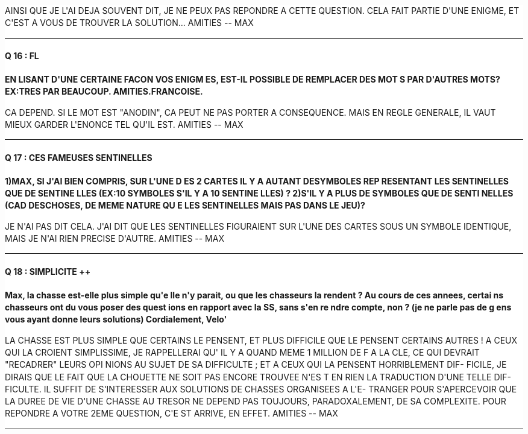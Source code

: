 AINSI QUE JE L'AI DEJA SOUVENT DIT, JE NE PEUX PAS
REPONDRE A CETTE QUESTION. CELA FAIT PARTIE D'UNE ENIGME, ET C'EST A
VOUS DE TROUVER LA SOLUTION... AMITIES -- MAX

---

#### Q 16 : FL

**EN LISANT D'UNE CERTAINE FACON VOS ENIGM ES, EST-IL
POSSIBLE DE REMPLACER DES MOT S PAR D'AUTRES MOTS? EX:TRES PAR BEAUCOUP.
                AMITIES.FRANCOISE.**

CA DEPEND. SI LE MOT EST "ANODIN", CA PEUT NE PAS
PORTER A CONSEQUENCE. MAIS EN REGLE GENERALE, IL VAUT MIEUX GARDER
L'ENONCE TEL QU'IL EST. AMITIES -- MAX

---

#### Q 17 : CES FAMEUSES SENTINELLES

**1)MAX, SI J'AI BIEN COMPRIS, SUR L'UNE D ES 2 CARTES
IL Y A AUTANT DESYMBOLES REP RESENTANT LES SENTINELLES QUE DE SENTINE
LLES (EX:10 SYMBOLES S'IL Y A 10 SENTINE LLES) ? 2)S'IL Y A PLUS DE
SYMBOLES QUE DE SENTI NELLES (CAD DESCHOSES, DE MEME NATURE QU E LES
SENTINELLES MAIS PAS DANS LE JEU)?**

JE N'AI PAS DIT CELA. J'AI DIT QUE LES SENTINELLES
FIGURAIENT SUR L'UNE DES CARTES SOUS UN SYMBOLE IDENTIQUE, MAIS JE N'AI
RIEN PRECISE D'AUTRE. AMITIES -- MAX

---

#### Q 18 : SIMPLICITE ++

**Max, la chasse est-elle plus simple qu'e lle n'y
parait, ou que les chasseurs la  rendent ? Au cours de ces annees,
certai ns chasseurs ont du vous poser des quest ions en rapport avec la
SS, sans s'en re ndre compte, non ? (je ne parle pas de g ens vous ayant
 donne leurs solutions) Cordialement, Velo'**

LA CHASSE EST PLUS SIMPLE QUE CERTAINS LE PENSENT, ET
PLUS DIFFICILE QUE LE PENSENT CERTAINS AUTRES ! A CEUX QUI LA CROIENT
SIMPLISSIME, JE RAPPELLERAI QU' IL Y A QUAND MEME 1 MILLION DE F A LA
CLE, CE QUI DEVRAIT "RECADRER" LEURS OPI NIONS AU SUJET DE SA DIFFICULTE
 ; ET A  CEUX QUI LA PENSENT HORRIBLEMENT DIF-
FICILE, JE DIRAIS QUE LE FAIT QUE LA  CHOUETTE NE SOIT PAS ENCORE
TROUVEE N'ES T EN RIEN LA TRADUCTION D'UNE TELLE DIF- FICULTE. IL SUFFIT
 DE S'INTERESSER AUX SOLUTIONS DE CHASSES ORGANISEES A L'E- TRANGER POUR
 S'APERCEVOIR QUE LA DUREE DE VIE D'UNE CHASSE AU TRESOR NE DEPEND PAS
TOUJOURS, PARADOXALEMENT, DE SA
COMPLEXITE. POUR REPONDRE A VOTRE 2EME QUESTION, C'E ST ARRIVE, EN
EFFET. AMITIES -- MAX

---
